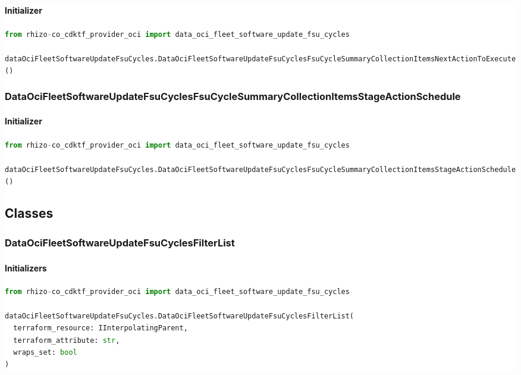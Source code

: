 #### Initializer <a name="Initializer" id="rhizo-co-terraform-provider-oci.dataOciFleetSoftwareUpdateFsuCycles.DataOciFleetSoftwareUpdateFsuCyclesFsuCycleSummaryCollectionItemsNextActionToExecute.Initializer"></a>

```python
from rhizo-co_cdktf_provider_oci import data_oci_fleet_software_update_fsu_cycles

dataOciFleetSoftwareUpdateFsuCycles.DataOciFleetSoftwareUpdateFsuCyclesFsuCycleSummaryCollectionItemsNextActionToExecute()
```


### DataOciFleetSoftwareUpdateFsuCyclesFsuCycleSummaryCollectionItemsStageActionSchedule <a name="DataOciFleetSoftwareUpdateFsuCyclesFsuCycleSummaryCollectionItemsStageActionSchedule" id="rhizo-co-terraform-provider-oci.dataOciFleetSoftwareUpdateFsuCycles.DataOciFleetSoftwareUpdateFsuCyclesFsuCycleSummaryCollectionItemsStageActionSchedule"></a>

#### Initializer <a name="Initializer" id="rhizo-co-terraform-provider-oci.dataOciFleetSoftwareUpdateFsuCycles.DataOciFleetSoftwareUpdateFsuCyclesFsuCycleSummaryCollectionItemsStageActionSchedule.Initializer"></a>

```python
from rhizo-co_cdktf_provider_oci import data_oci_fleet_software_update_fsu_cycles

dataOciFleetSoftwareUpdateFsuCycles.DataOciFleetSoftwareUpdateFsuCyclesFsuCycleSummaryCollectionItemsStageActionSchedule()
```


## Classes <a name="Classes" id="Classes"></a>

### DataOciFleetSoftwareUpdateFsuCyclesFilterList <a name="DataOciFleetSoftwareUpdateFsuCyclesFilterList" id="rhizo-co-terraform-provider-oci.dataOciFleetSoftwareUpdateFsuCycles.DataOciFleetSoftwareUpdateFsuCyclesFilterList"></a>

#### Initializers <a name="Initializers" id="rhizo-co-terraform-provider-oci.dataOciFleetSoftwareUpdateFsuCycles.DataOciFleetSoftwareUpdateFsuCyclesFilterList.Initializer"></a>

```python
from rhizo-co_cdktf_provider_oci import data_oci_fleet_software_update_fsu_cycles

dataOciFleetSoftwareUpdateFsuCycles.DataOciFleetSoftwareUpdateFsuCyclesFilterList(
  terraform_resource: IInterpolatingParent,
  terraform_attribute: str,
  wraps_set: bool
)
```
